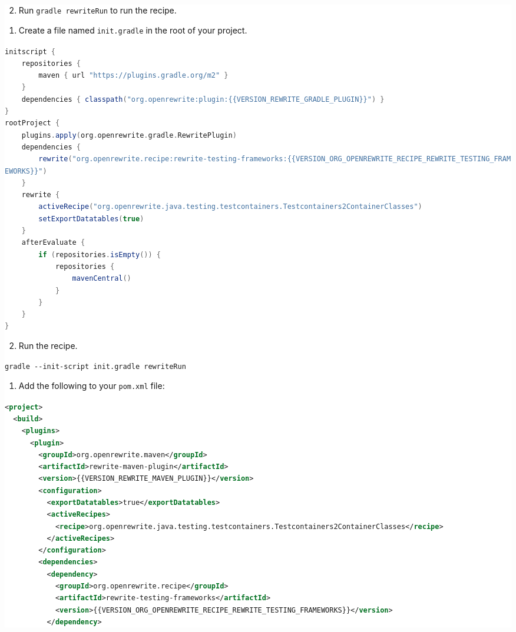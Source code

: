 ```groovy title="build.gradle"
```

2. Run `gradle rewriteRun` to run the recipe.
</TabItem>

<TabItem value="gradle-init-script" label="Gradle init script">

1. Create a file named `init.gradle` in the root of your project.

```groovy title="init.gradle"
initscript {
    repositories {
        maven { url "https://plugins.gradle.org/m2" }
    }
    dependencies { classpath("org.openrewrite:plugin:{{VERSION_REWRITE_GRADLE_PLUGIN}}") }
}
rootProject {
    plugins.apply(org.openrewrite.gradle.RewritePlugin)
    dependencies {
        rewrite("org.openrewrite.recipe:rewrite-testing-frameworks:{{VERSION_ORG_OPENREWRITE_RECIPE_REWRITE_TESTING_FRAMEWORKS}}")
    }
    rewrite {
        activeRecipe("org.openrewrite.java.testing.testcontainers.Testcontainers2ContainerClasses")
        setExportDatatables(true)
    }
    afterEvaluate {
        if (repositories.isEmpty()) {
            repositories {
                mavenCentral()
            }
        }
    }
}
```

2. Run the recipe.

```shell title="shell"
gradle --init-script init.gradle rewriteRun
```

</TabItem>
<TabItem value="maven" label="Maven POM">

1. Add the following to your `pom.xml` file:

```xml title="pom.xml"
<project>
  <build>
    <plugins>
      <plugin>
        <groupId>org.openrewrite.maven</groupId>
        <artifactId>rewrite-maven-plugin</artifactId>
        <version>{{VERSION_REWRITE_MAVEN_PLUGIN}}</version>
        <configuration>
          <exportDatatables>true</exportDatatables>
          <activeRecipes>
            <recipe>org.openrewrite.java.testing.testcontainers.Testcontainers2ContainerClasses</recipe>
          </activeRecipes>
        </configuration>
        <dependencies>
          <dependency>
            <groupId>org.openrewrite.recipe</groupId>
            <artifactId>rewrite-testing-frameworks</artifactId>
            <version>{{VERSION_ORG_OPENREWRITE_RECIPE_REWRITE_TESTING_FRAMEWORKS}}</version>
          </dependency>
```